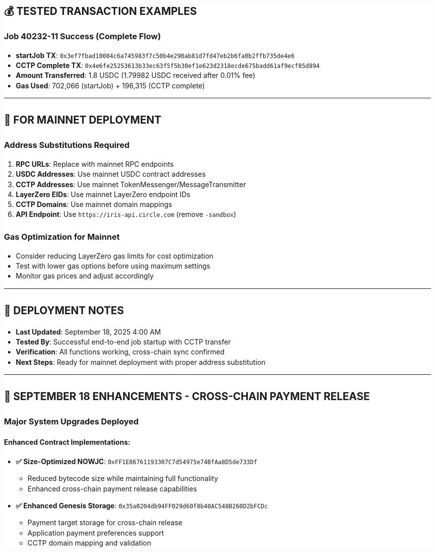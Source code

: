 
## 💰 **TESTED TRANSACTION EXAMPLES**

### Job 40232-11 Success (Complete Flow)
- **startJob TX**: `0x3ef7fbad10084c6a745983f7c50b4e290ab81d7fd47eb2b6fa0b2ffb735de4e6`
- **CCTP Complete TX**: `0x4e6fe25253613b33ec63f5f5b30ef1e623d2318ecde675badd61af9ecf85d894`
- **Amount Transferred**: 1.8 USDC (1.79982 USDC received after 0.01% fee)
- **Gas Used**: 702,066 (startJob) + 196,315 (CCTP complete)

---

## 🚨 **FOR MAINNET DEPLOYMENT**

### Address Substitutions Required
1. **RPC URLs**: Replace with mainnet RPC endpoints
2. **USDC Addresses**: Use mainnet USDC contract addresses
3. **CCTP Addresses**: Use mainnet TokenMessenger/MessageTransmitter
4. **LayerZero EIDs**: Use mainnet LayerZero endpoint IDs
5. **CCTP Domains**: Use mainnet domain mappings
6. **API Endpoint**: Use `https://iris-api.circle.com` (remove `-sandbox`)

### Gas Optimization for Mainnet
- Consider reducing LayerZero gas limits for cost optimization
- Test with lower gas options before using maximum settings
- Monitor gas prices and adjust accordingly

---

## 📝 **DEPLOYMENT NOTES**

- **Last Updated**: September 18, 2025 4:00 AM
- **Tested By**: Successful end-to-end job startup with CCTP transfer
- **Verification**: All functions working, cross-chain sync confirmed
- **Next Steps**: Ready for mainnet deployment with proper address substitution

---

## 🚀 **SEPTEMBER 18 ENHANCEMENTS - CROSS-CHAIN PAYMENT RELEASE**

### Major System Upgrades Deployed

#### Enhanced Contract Implementations:
- **✅ Size-Optimized NOWJC**: `0xFF1E86761193307C7d54975e74BfAa8D5de733Df`
  - Reduced bytecode size while maintaining full functionality
  - Enhanced cross-chain payment release capabilities
  
- **✅ Enhanced Genesis Storage**: `0x35a0204db94FF029d60f8b40AC548B260D2bFCDc`
  - Payment target storage for cross-chain release
  - Application payment preferences support
  - CCTP domain mapping and validation
